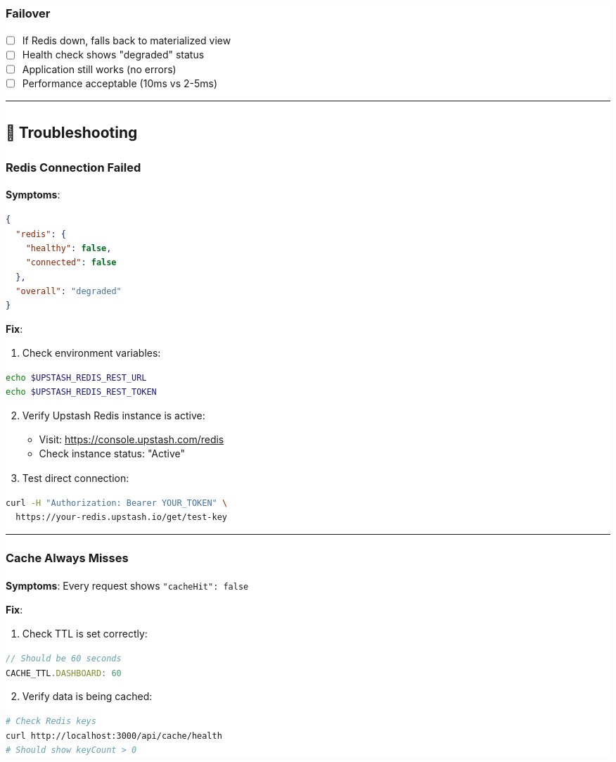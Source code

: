 ### Failover
- [ ] If Redis down, falls back to materialized view
- [ ] Health check shows "degraded" status
- [ ] Application still works (no errors)
- [ ] Performance acceptable (10ms vs 2-5ms)

---

## 🐛 Troubleshooting

### Redis Connection Failed

**Symptoms**:
```json
{
  "redis": {
    "healthy": false,
    "connected": false
  },
  "overall": "degraded"
}
```

**Fix**:
1. Check environment variables:
```bash
echo $UPSTASH_REDIS_REST_URL
echo $UPSTASH_REDIS_REST_TOKEN
```

2. Verify Upstash Redis instance is active:
   - Visit: https://console.upstash.com/redis
   - Check instance status: "Active"

3. Test direct connection:
```bash
curl -H "Authorization: Bearer YOUR_TOKEN" \
  https://your-redis.upstash.io/get/test-key
```

---

### Cache Always Misses

**Symptoms**: Every request shows `"cacheHit": false`

**Fix**:
1. Check TTL is set correctly:
```typescript
// Should be 60 seconds
CACHE_TTL.DASHBOARD: 60
```

2. Verify data is being cached:
```bash
# Check Redis keys
curl http://localhost:3000/api/cache/health
# Should show keyCount > 0
```
